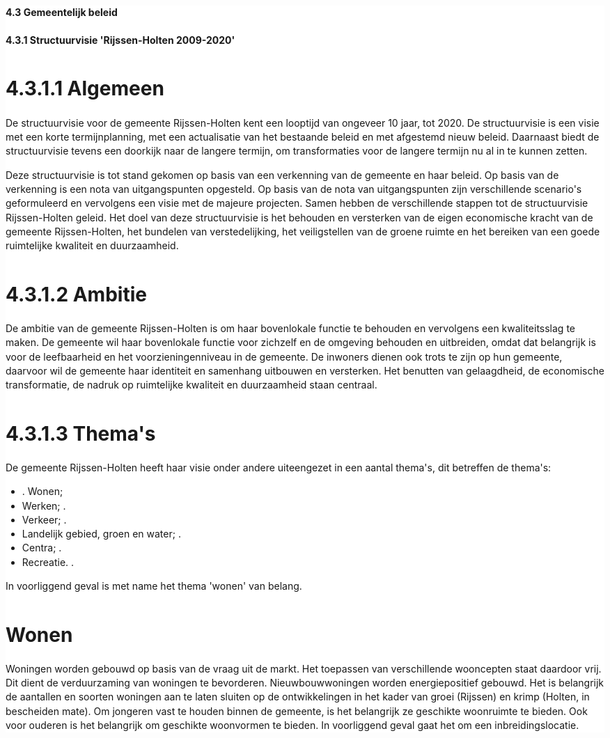 #### 4.3 Gemeentelijk beleid

#### 4.3.1 Structuurvisie 'Rijssen-Holten 2009-2020'

# 4.3.1.1 Algemeen

De structuurvisie voor de gemeente Rijssen-Holten kent een looptijd van ongeveer 10 jaar, tot 2020. De structuurvisie is een visie met een korte termijnplanning, met een actualisatie van het bestaande beleid en met afgestemd nieuw beleid. Daarnaast biedt de structuurvisie tevens een doorkijk naar de langere termijn, om transformaties voor de langere termijn nu al in te kunnen zetten.

Deze structuurvisie is tot stand gekomen op basis van een verkenning van de gemeente en haar beleid. Op basis van de verkenning is een nota van uitgangspunten opgesteld. Op basis van de nota van uitgangspunten zijn verschillende scenario's geformuleerd en vervolgens een visie met de majeure projecten. Samen hebben de verschillende stappen tot de structuurvisie Rijssen-Holten geleid. Het doel van deze structuurvisie is het behouden en versterken van de eigen economische kracht van de gemeente Rijssen-Holten, het bundelen van verstedelijking, het veiligstellen van de groene ruimte en het bereiken van een goede ruimtelijke kwaliteit en duurzaamheid.

# 4.3.1.2 Ambitie

De ambitie van de gemeente Rijssen-Holten is om haar bovenlokale functie te behouden en vervolgens een kwaliteitsslag te maken. De gemeente wil haar bovenlokale functie voor zichzelf en de omgeving behouden en uitbreiden, omdat dat belangrijk is voor de leefbaarheid en het voorzieningenniveau in de gemeente. De inwoners dienen ook trots te zijn op hun gemeente, daarvoor wil de gemeente haar identiteit en samenhang uitbouwen en versterken. Het benutten van gelaagdheid, de economische transformatie, de nadruk op ruimtelijke kwaliteit en duurzaamheid staan centraal.

# 4.3.1.3 Thema's

De gemeente Rijssen-Holten heeft haar visie onder andere uiteengezet in een aantal thema's, dit betreffen de thema's:

- . Wonen;
- Werken; .
- Verkeer; .
- Landelijk gebied, groen en water; .
- Centra; .
- Recreatie. .

In voorliggend geval is met name het thema 'wonen' van belang.

# Wonen

Woningen worden gebouwd op basis van de vraag uit de markt. Het toepassen van verschillende wooncepten staat daardoor vrij. Dit dient de verduurzaming van woningen te bevorderen. Nieuwbouwwoningen worden energiepositief gebouwd. Het is belangrijk de aantallen en soorten woningen aan te laten sluiten op de ontwikkelingen in het kader van groei (Rijssen) en krimp (Holten, in bescheiden mate). Om jongeren vast te houden binnen de gemeente, is het belangrijk ze geschikte woonruimte te bieden. Ook voor ouderen is het belangrijk om geschikte woonvormen te bieden. In voorliggend geval gaat het om een inbreidingslocatie.
